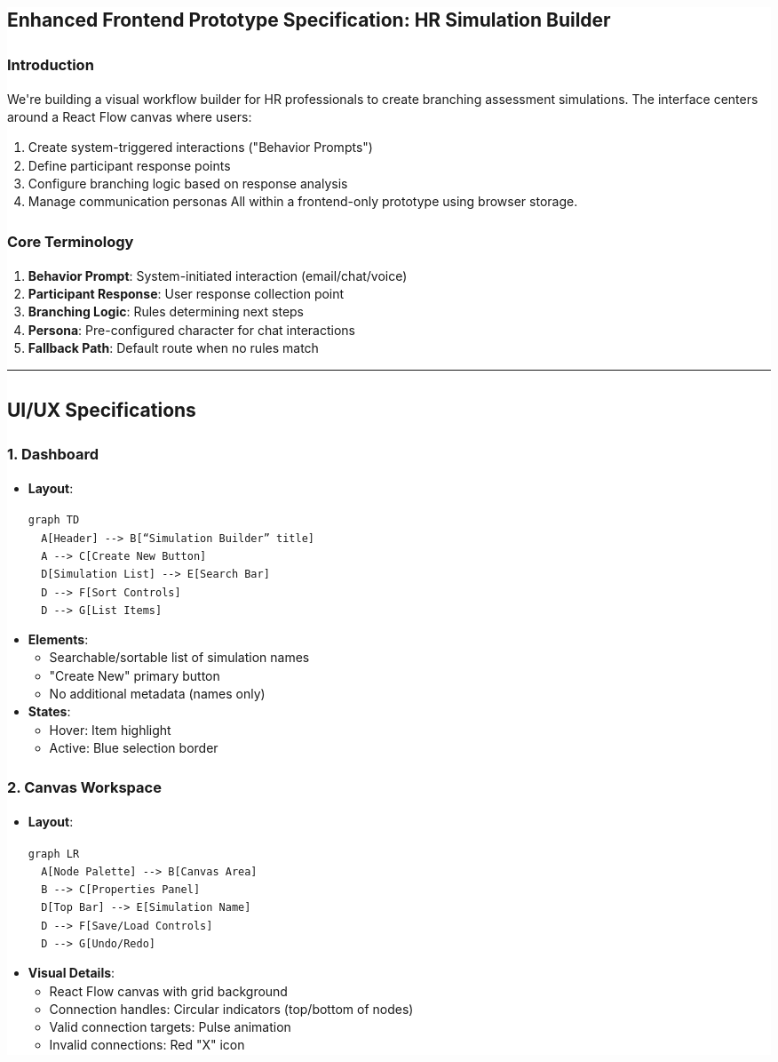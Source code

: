 ## Enhanced Frontend Prototype Specification: HR Simulation Builder

### Introduction
We're building a visual workflow builder for HR professionals to create branching assessment simulations. The interface centers around a React Flow canvas where users:
1. Create system-triggered interactions ("Behavior Prompts")
2. Define participant response points
3. Configure branching logic based on response analysis
4. Manage communication personas
All within a frontend-only prototype using browser storage.

### Core Terminology
1. **Behavior Prompt**: System-initiated interaction (email/chat/voice)
2. **Participant Response**: User response collection point
3. **Branching Logic**: Rules determining next steps
4. **Persona**: Pre-configured character for chat interactions
5. **Fallback Path**: Default route when no rules match

---

## UI/UX Specifications

### 1. Dashboard
- **Layout**:
  ```mermaid
  graph TD
    A[Header] --> B[“Simulation Builder” title]
    A --> C[Create New Button]
    D[Simulation List] --> E[Search Bar]
    D --> F[Sort Controls]
    D --> G[List Items]
  ```
- **Elements**:
  - Searchable/sortable list of simulation names
  - "Create New" primary button
  - No additional metadata (names only)
- **States**:
  - Hover: Item highlight
  - Active: Blue selection border

### 2. Canvas Workspace
- **Layout**:
  ```mermaid
  graph LR
    A[Node Palette] --> B[Canvas Area]
    B --> C[Properties Panel]
    D[Top Bar] --> E[Simulation Name]
    D --> F[Save/Load Controls]
    D --> G[Undo/Redo]
  ```
- **Visual Details**:
  - React Flow canvas with grid background
  - Connection handles: Circular indicators (top/bottom of nodes)
  - Valid connection targets: Pulse animation
  - Invalid connections: Red "X" icon

